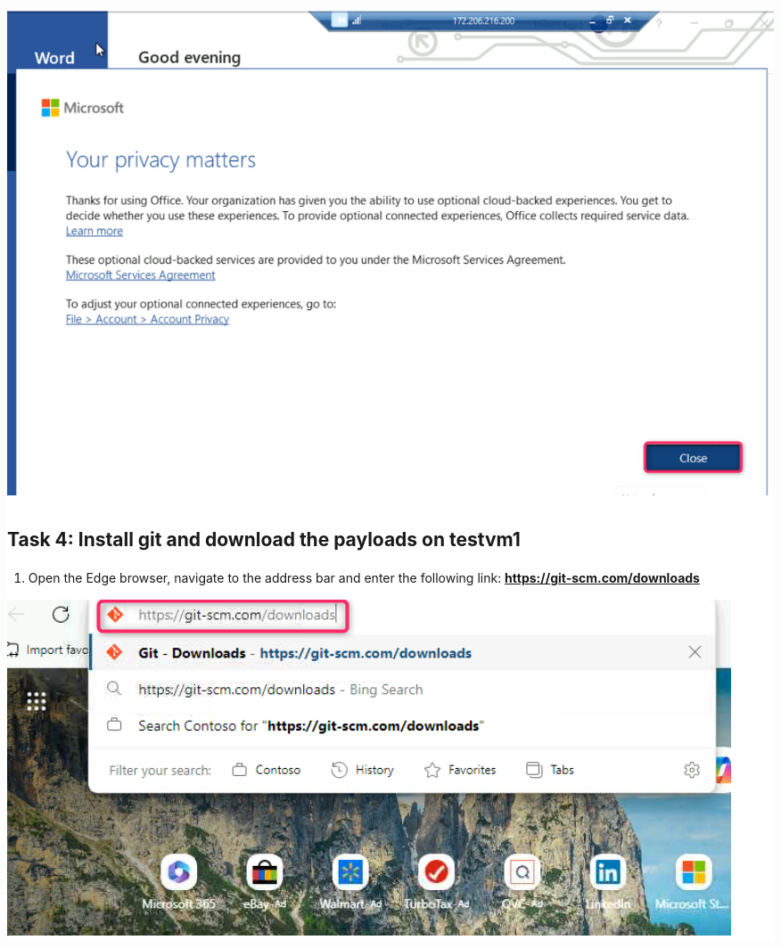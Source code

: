 ![](./media/image63.png)

## **Task 4: Install git and download the payloads on testvm1**

1.  Open the Edge browser, navigate to the address bar and enter the
    following link: **https://git-scm.com/downloads**

![](./media/image64.png)

